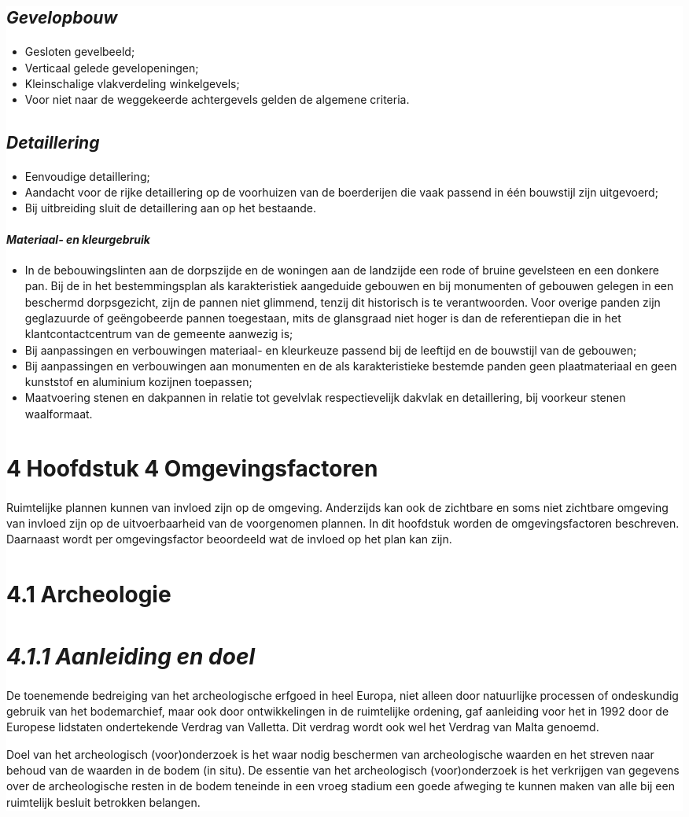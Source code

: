 ## *Gevelopbouw*

- Gesloten gevelbeeld;
- Verticaal gelede gevelopeningen;
- Kleinschalige vlakverdeling winkelgevels;
- Voor niet naar de weggekeerde achtergevels gelden de algemene criteria.

## *Detaillering*

- Eenvoudige detaillering;
- Aandacht voor de rijke detaillering op de voorhuizen van de boerderijen die vaak passend in één bouwstijl zijn uitgevoerd;
- Bij uitbreiding sluit de detaillering aan op het bestaande.

#### *Materiaal- en kleurgebruik*

- In de bebouwingslinten aan de dorpszijde en de woningen aan de landzijde een rode of bruine gevelsteen en een donkere pan. Bij de in het bestemmingsplan als karakteristiek aangeduide gebouwen en bij monumenten of gebouwen gelegen in een beschermd dorpsgezicht, zijn de pannen niet glimmend, tenzij dit historisch is te verantwoorden. Voor overige panden zijn geglazuurde of geëngobeerde pannen toegestaan, mits de glansgraad niet hoger is dan de referentiepan die in het klantcontactcentrum van de gemeente aanwezig is;
- Bij aanpassingen en verbouwingen materiaal- en kleurkeuze passend bij de leeftijd en de bouwstijl van de gebouwen;
- Bij aanpassingen en verbouwingen aan monumenten en de als karakteristieke bestemde panden geen plaatmateriaal en geen kunststof en aluminium kozijnen toepassen;
- Maatvoering stenen en dakpannen in relatie tot gevelvlak respectievelijk dakvlak en detaillering, bij voorkeur stenen waalformaat.

# <span id="page-20-0"></span>**4 Hoofdstuk 4 Omgevingsfactoren**

Ruimtelijke plannen kunnen van invloed zijn op de omgeving. Anderzijds kan ook de zichtbare en soms niet zichtbare omgeving van invloed zijn op de uitvoerbaarheid van de voorgenomen plannen. In dit hoofdstuk worden de omgevingsfactoren beschreven. Daarnaast wordt per omgevingsfactor beoordeeld wat de invloed op het plan kan zijn.

# <span id="page-20-1"></span>**4.1 Archeologie**

# <span id="page-20-2"></span>*4.1.1 Aanleiding en doel*

De toenemende bedreiging van het archeologische erfgoed in heel Europa, niet alleen door natuurlijke processen of ondeskundig gebruik van het bodemarchief, maar ook door ontwikkelingen in de ruimtelijke ordening, gaf aanleiding voor het in 1992 door de Europese lidstaten ondertekende Verdrag van Valletta. Dit verdrag wordt ook wel het Verdrag van Malta genoemd.

Doel van het archeologisch (voor)onderzoek is het waar nodig beschermen van archeologische waarden en het streven naar behoud van de waarden in de bodem (in situ). De essentie van het archeologisch (voor)onderzoek is het verkrijgen van gegevens over de archeologische resten in de bodem teneinde in een vroeg stadium een goede afweging te kunnen maken van alle bij een ruimtelijk besluit betrokken belangen.
